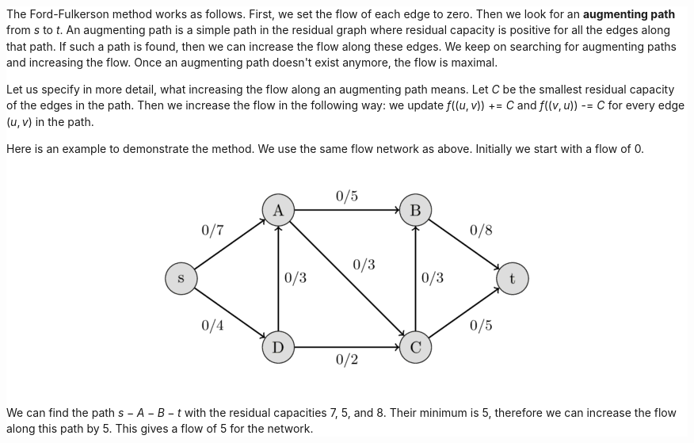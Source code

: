 The Ford-Fulkerson method works as follows.
First, we set the flow of each edge to zero.
Then we look for an **augmenting path** from $s$ to $t$.
An augmenting path is a simple path in the residual graph where residual capacity is positive for all the edges along that path.
If such a path is found, then we can increase the flow along these edges.
We keep on searching for augmenting paths and increasing the flow.
Once an augmenting path doesn't exist anymore, the flow is maximal.

Let us specify in more detail, what increasing the flow along an augmenting path means.
Let $C$ be the smallest residual capacity of the edges in the path.
Then we increase the flow in the following way:
we update $f((u, v)) ~\text{+=}~ C$ and $f((v, u)) ~\text{-=}~ C$ for every edge $(u, v)$ in the path.

Here is an example to demonstrate the method.
We use the same flow network as above.
Initially we start with a flow of 0.
<div style="text-align: center;">
  <img src="Flow1.png" alt="Flow network">
</div>

We can find the path $s - A - B - t$ with the residual capacities 7, 5, and 8.
Their minimum is 5, therefore we can increase the flow along this path by 5.
This gives a flow of 5 for the network.